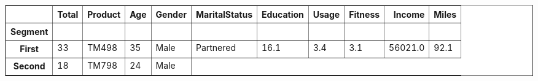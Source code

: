 


<div>
<style scoped>
    .dataframe tbody tr th:only-of-type {
        vertical-align: middle;
    }

    .dataframe tbody tr th {
        vertical-align: top;
    }

    .dataframe thead th {
        text-align: right;
    }
</style>
<table border="1" class="dataframe">
  <thead>
    <tr style="text-align: right;">
      <th></th>
      <th>Total</th>
      <th>Product</th>
      <th>Age</th>
      <th>Gender</th>
      <th>MaritalStatus</th>
      <th>Education</th>
      <th>Usage</th>
      <th>Fitness</th>
      <th>Income</th>
      <th>Miles</th>
    </tr>
    <tr>
      <th>Segment</th>
      <th></th>
      <th></th>
      <th></th>
      <th></th>
      <th></th>
      <th></th>
      <th></th>
      <th></th>
      <th></th>
      <th></th>
    </tr>
  </thead>
  <tbody>
    <tr>
      <th>First</th>
      <td>33</td>
      <td>TM498</td>
      <td>35</td>
      <td>Male</td>
      <td>Partnered</td>
      <td>16.1</td>
      <td>3.4</td>
      <td>3.1</td>
      <td>56021.0</td>
      <td>92.1</td>
    </tr>
    <tr>
      <th>Second</th>
      <td>18</td>
      <td>TM798</td>
      <td>24</td>
      <td>Male</td>